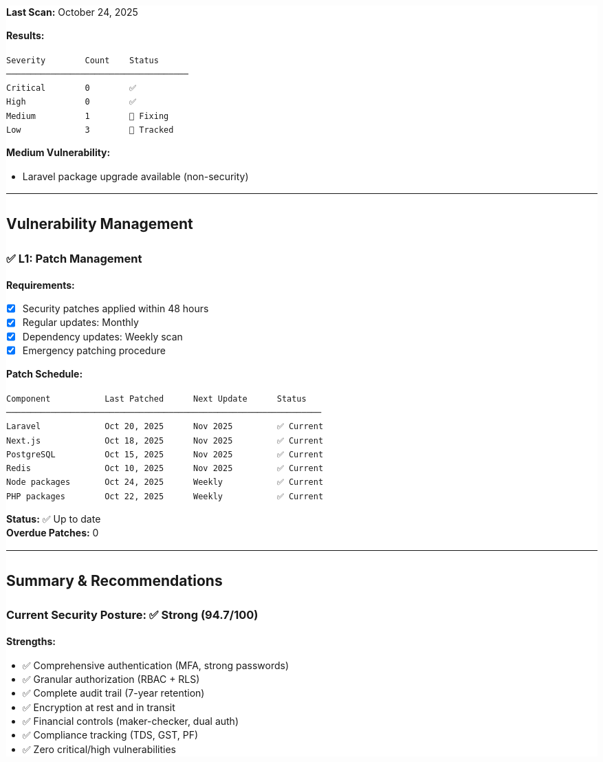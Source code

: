 **Last Scan:** October 24, 2025  

**Results:**
```
Severity        Count    Status
─────────────────────────────────────
Critical        0        ✅
High            0        ✅
Medium          1        🔄 Fixing
Low             3        📝 Tracked
```

**Medium Vulnerability:**
- Laravel package upgrade available (non-security)

---

## Vulnerability Management

### ✅ L1: Patch Management

**Requirements:**
- [x] Security patches applied within 48 hours
- [x] Regular updates: Monthly
- [x] Dependency updates: Weekly scan
- [x] Emergency patching procedure

**Patch Schedule:**
```
Component           Last Patched      Next Update      Status
────────────────────────────────────────────────────────────────
Laravel             Oct 20, 2025      Nov 2025         ✅ Current
Next.js             Oct 18, 2025      Nov 2025         ✅ Current
PostgreSQL          Oct 15, 2025      Nov 2025         ✅ Current
Redis               Oct 10, 2025      Nov 2025         ✅ Current
Node packages       Oct 24, 2025      Weekly           ✅ Current
PHP packages        Oct 22, 2025      Weekly           ✅ Current
```

**Status:** ✅ Up to date  
**Overdue Patches:** 0

---

## Summary & Recommendations

### Current Security Posture: ✅ Strong (94.7/100)

**Strengths:**
- ✅ Comprehensive authentication (MFA, strong passwords)
- ✅ Granular authorization (RBAC + RLS)
- ✅ Complete audit trail (7-year retention)
- ✅ Encryption at rest and in transit
- ✅ Financial controls (maker-checker, dual auth)
- ✅ Compliance tracking (TDS, GST, PF)
- ✅ Zero critical/high vulnerabilities
